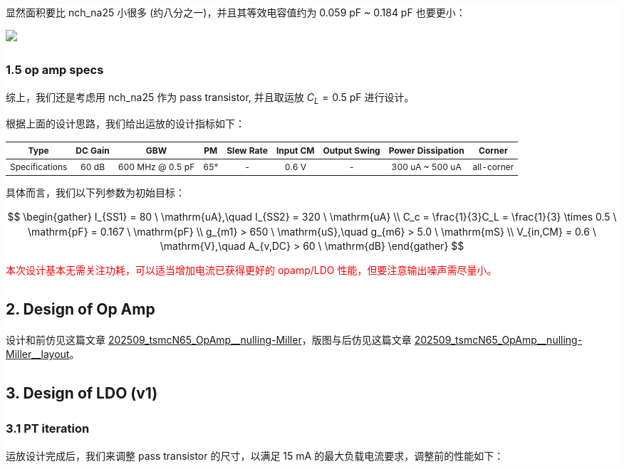显然面积要比 nch_na25 小很多 (约八分之一)，并且其等效电容值约为 0.059 pF ~ 0.184 pF 也要更小：

<div class="center"><img src="https://imagebank-0.oss-cn-beijing.aliyuncs.com/VS-PicGo/2025-09-13-01-31-29_202509_tsmcN65_LDO__basic_in-1d8-to-2d5_out-1d0.png"/></div>



### 1.5 op amp specs

综上，我们还是考虑用 nch_na25 作为 pass transistor, 并且取运放 $C_L = 0.5 \ \mathrm{pF}$ 进行设计。


根据上面的设计思路，我们给出运放的设计指标如下：


<div class='center'>
<span style='font-size:12px'> 


| Type | DC Gain | GBW | PM | Slew Rate | Input CM | Output Swing | Power Dissipation | Corner |
|:-:|:-:|:-:|:-:|:-:|:-:|:-:|:-:|:-:|
 | Specifications | 60 dB | 600 MHz @ 0.5 pF | 65° | - | 0.6 V | - | 300 uA ~ 500 uA | all-corner |

</span>
</div>

具体而言，我们以下列参数为初始目标：

$$
\begin{gather}
I_{SS1} = 80 \ \mathrm{uA},\quad I_{SS2} = 320 \ \mathrm{uA}
\\
C_c = \frac{1}{3}C_L = \frac{1}{3} \times 0.5 \ \mathrm{pF} = 0.167 \ \mathrm{pF}
\\
g_{m1} > 650 \ \mathrm{uS},\quad g_{m6} > 5.0 \ \mathrm{mS}
\\
V_{in,CM} = 0.6 \ \mathrm{V},\quad A_{v,DC} > 60 \ \mathrm{dB}
\end{gather}
$$

<span style='color:red'> 本次设计基本无需关注功耗，可以适当增加电流已获得更好的 opamp/LDO 性能，但要注意输出噪声需尽量小。 </span>

## 2. Design of Op Amp

设计和前仿见这篇文章 [202509_tsmcN65_OpAmp__nulling-Miller](<AnalogICDesigns/202509_tsmcN65_OpAmp__nulling-Miller.md>)，版图与后仿见这篇文章 [202509_tsmcN65_OpAmp__nulling-Miller__layout](<AnalogICDesigns/202509_tsmcN65_OpAmp__nulling-Miller__layout.md>)。




## 3. Design of LDO (v1)

### 3.1 PT iteration

运放设计完成后，我们来调整 pass transistor 的尺寸，以满足 15 mA 的最大负载电流要求，调整前的性能如下：
